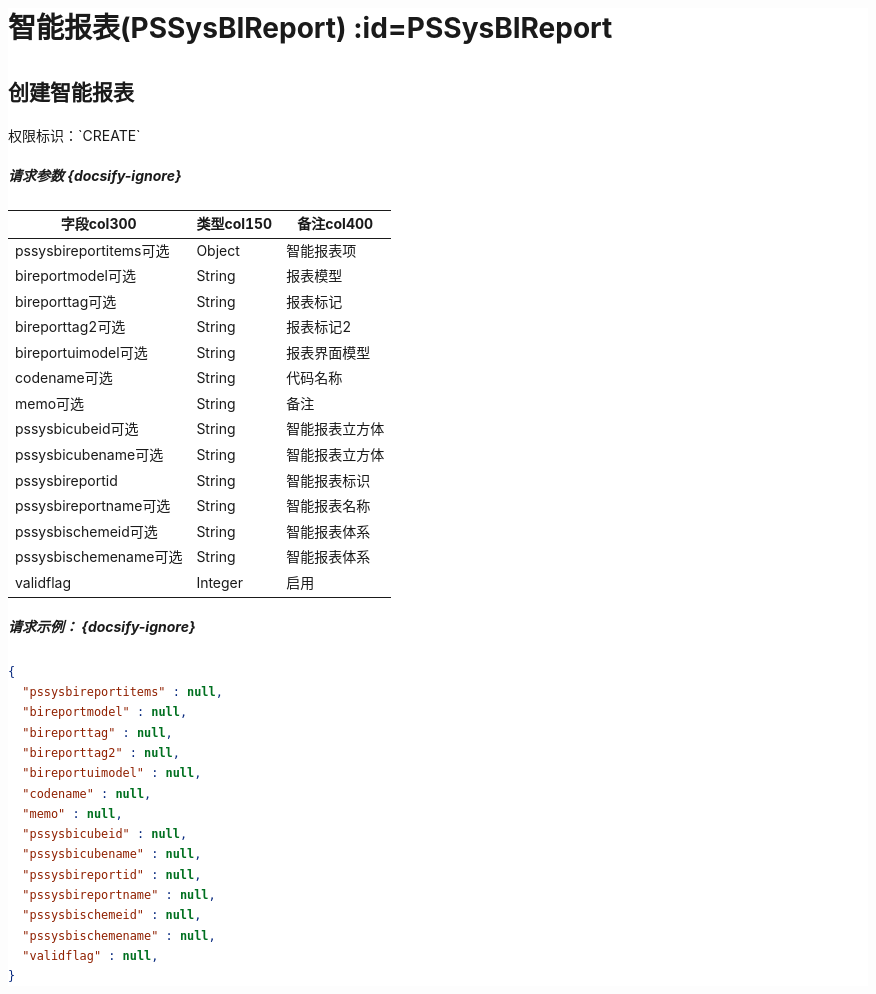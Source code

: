 # 智能报表(PSSysBIReport) :id=PSSysBIReport
## 创建智能报表

<el-row>
<div style="width: 80px">
<el-alert center title="POST" style="background-color: rgba(52, 143, 228, 0.1);color: #348fe4;" :closable="false" ></el-alert>
</div>
<div style="margin-left:5px;width: calc(100% - 85px)">
<el-alert title="/pssysbireports" type="info" :closable="false" ></el-alert>
</div>
</el-row>
权限标识：`CREATE`



##### 请求参数 {docsify-ignore}
|字段col300|类型col150|备注col400|
|---|---|----|
|<el-row justify="space-between"><el-col :span="20">pssysbireportitems</el-col><el-col :span="4" style="text-align:right"><el-text size="small" type="success">可选</el-text></el-col> </el-row>|Object|智能报表项|
|<el-row justify="space-between"><el-col :span="20">bireportmodel</el-col><el-col :span="4" style="text-align:right"><el-text size="small" type="success">可选</el-text></el-col> </el-row>|String|报表模型|
|<el-row justify="space-between"><el-col :span="20">bireporttag</el-col><el-col :span="4" style="text-align:right"><el-text size="small" type="success">可选</el-text></el-col> </el-row>|String|报表标记|
|<el-row justify="space-between"><el-col :span="20">bireporttag2</el-col><el-col :span="4" style="text-align:right"><el-text size="small" type="success">可选</el-text></el-col> </el-row>|String|报表标记2|
|<el-row justify="space-between"><el-col :span="20">bireportuimodel</el-col><el-col :span="4" style="text-align:right"><el-text size="small" type="success">可选</el-text></el-col> </el-row>|String|报表界面模型|
|<el-row justify="space-between"><el-col :span="20">codename</el-col><el-col :span="4" style="text-align:right"><el-text size="small" type="success">可选</el-text></el-col> </el-row>|String|代码名称|
|<el-row justify="space-between"><el-col :span="20">memo</el-col><el-col :span="4" style="text-align:right"><el-text size="small" type="success">可选</el-text></el-col> </el-row>|String|备注|
|<el-row justify="space-between"><el-col :span="20">pssysbicubeid</el-col><el-col :span="4" style="text-align:right"><el-text size="small" type="success">可选</el-text></el-col> </el-row>|String|智能报表立方体|
|<el-row justify="space-between"><el-col :span="20">pssysbicubename</el-col><el-col :span="4" style="text-align:right"><el-text size="small" type="success">可选</el-text></el-col> </el-row>|String|智能报表立方体|
|<el-row justify="space-between"><el-col :span="20">pssysbireportid</el-col><el-col :span="4" style="text-align:right"></el-col> </el-row>|String|智能报表标识|
|<el-row justify="space-between"><el-col :span="20">pssysbireportname</el-col><el-col :span="4" style="text-align:right"><el-text size="small" type="success">可选</el-text></el-col> </el-row>|String|智能报表名称|
|<el-row justify="space-between"><el-col :span="20">pssysbischemeid</el-col><el-col :span="4" style="text-align:right"><el-text size="small" type="success">可选</el-text></el-col> </el-row>|String|智能报表体系|
|<el-row justify="space-between"><el-col :span="20">pssysbischemename</el-col><el-col :span="4" style="text-align:right"><el-text size="small" type="success">可选</el-text></el-col> </el-row>|String|智能报表体系|
|<el-row justify="space-between"><el-col :span="20">validflag</el-col><el-col :span="4" style="text-align:right"></el-col> </el-row>|Integer|启用|



##### 请求示例： {docsify-ignore}
```json
{
  "pssysbireportitems" : null,
  "bireportmodel" : null,
  "bireporttag" : null,
  "bireporttag2" : null,
  "bireportuimodel" : null,
  "codename" : null,
  "memo" : null,
  "pssysbicubeid" : null,
  "pssysbicubename" : null,
  "pssysbireportid" : null,
  "pssysbireportname" : null,
  "pssysbischemeid" : null,
  "pssysbischemename" : null,
  "validflag" : null,
}
```